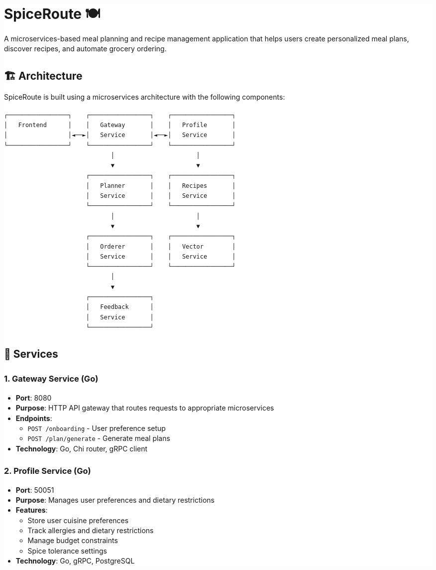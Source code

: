 # SpiceRoute 🍽️

A microservices-based meal planning and recipe management application that helps users create personalized meal plans, discover recipes, and automate grocery ordering.

## 🏗️ Architecture

SpiceRoute is built using a microservices architecture with the following components:

```
┌─────────────────┐    ┌─────────────────┐    ┌─────────────────┐
│   Frontend      │    │   Gateway       │    │   Profile       │
│                 │◄──►│   Service       │◄──►│   Service       │
└─────────────────┘    └─────────────────┘    └─────────────────┘
                              │                       │
                              ▼                       ▼
                       ┌─────────────────┐    ┌─────────────────┐
                       │   Planner       │    │   Recipes       │
                       │   Service       │    │   Service       │
                       └─────────────────┘    └─────────────────┘
                              │                       │
                              ▼                       ▼
                       ┌─────────────────┐    ┌─────────────────┐
                       │   Orderer       │    │   Vector        │
                       │   Service       │    │   Service       │
                       └─────────────────┘    └─────────────────┘
                              │
                              ▼
                       ┌─────────────────┐
                       │   Feedback      │
                       │   Service       │
                       └─────────────────┘
```

## 🚀 Services

### 1. **Gateway Service** (Go)

- **Port**: 8080
- **Purpose**: HTTP API gateway that routes requests to appropriate microservices
- **Endpoints**:
  - `POST /onboarding` - User preference setup
  - `POST /plan/generate` - Generate meal plans
- **Technology**: Go, Chi router, gRPC client

### 2. **Profile Service** (Go)

- **Port**: 50051
- **Purpose**: Manages user preferences and dietary restrictions
- **Features**:
  - Store user cuisine preferences
  - Track allergies and dietary restrictions
  - Manage budget constraints
  - Spice tolerance settings
- **Technology**: Go, gRPC, PostgreSQL
